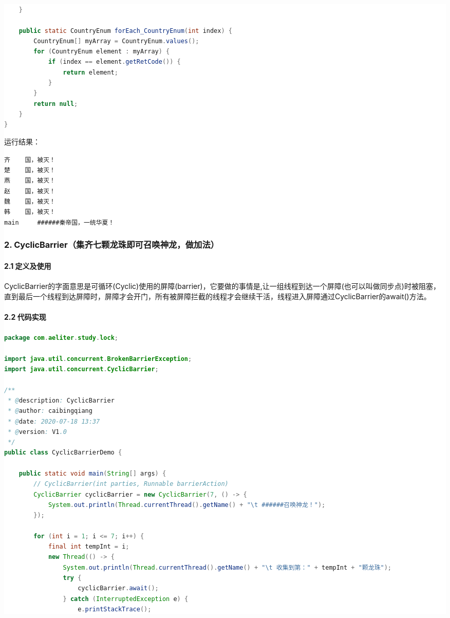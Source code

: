 ```java
    }

    public static CountryEnum forEach_CountryEnum(int index) {
        CountryEnum[] myArray = CountryEnum.values();
        for (CountryEnum element : myArray) {
            if (index == element.getRetCode()) {
                return element;
            }
        }
        return null;
    }
}

```

运行结果：

```java
齐	 国，被灭！
楚	 国，被灭！
燕	 国，被灭！
赵	 国，被灭！
魏	 国，被灭！
韩	 国，被灭！
main	 ######秦帝国，一统华夏！
```

### 2. CyclicBarrier（集齐七颗龙珠即可召唤神龙，做加法）

#### 2.1 定义及使用

CyclicBarrier的字面意思是可循环(Cyclic)使用的屏障(barrier)，它要做的事情是,让一组线程到达一个屏障(也可以叫做同步点)时被阻塞，直到最后一个线程到达屏障时，屏障才会开门，所有被屏障拦截的线程才会继续干活，线程进入屏障通过CyclicBarrier的await()方法。

#### 2.2 代码实现

```java
package com.aeliter.study.lock;

import java.util.concurrent.BrokenBarrierException;
import java.util.concurrent.CyclicBarrier;

/**
 * @description: CyclicBarrier
 * @author: caibingqiang
 * @date: 2020-07-18 13:37
 * @version: V1.0
 */
public class CyclicBarrierDemo {

    public static void main(String[] args) {
        // CyclicBarrier(int parties, Runnable barrierAction)
        CyclicBarrier cyclicBarrier = new CyclicBarrier(7, () -> {
            System.out.println(Thread.currentThread().getName() + "\t ######召唤神龙！");
        });

        for (int i = 1; i <= 7; i++) {
            final int tempInt = i;
            new Thread(() -> {
                System.out.println(Thread.currentThread().getName() + "\t 收集到第：" + tempInt + "颗龙珠");
                try {
                    cyclicBarrier.await();
                } catch (InterruptedException e) {
                    e.printStackTrace();
```